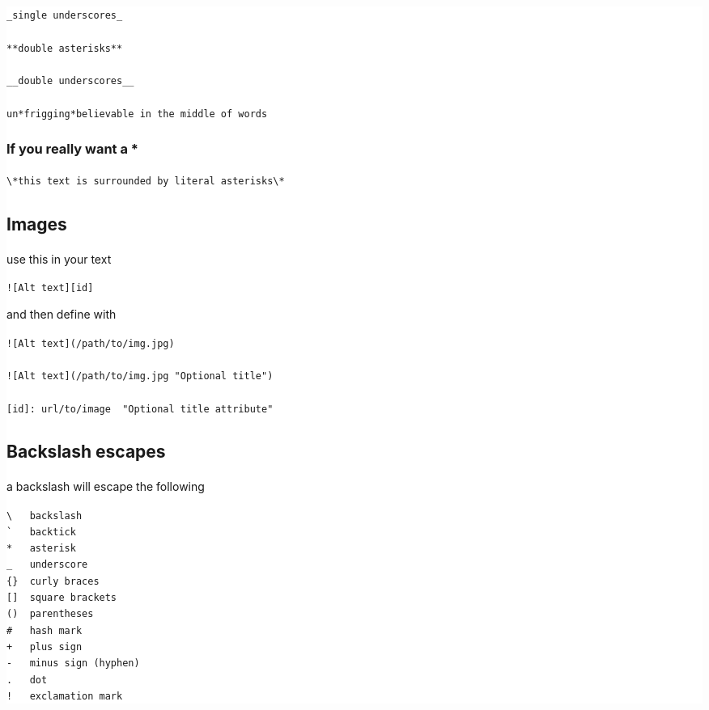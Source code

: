     _single underscores_

    **double asterisks**

    __double underscores__

    un*frigging*believable in the middle of words

### If you really want a \*

    \*this text is surrounded by literal asterisks\*

## Images

use this in your text

    ![Alt text][id]

and then define with

    ![Alt text](/path/to/img.jpg)

    ![Alt text](/path/to/img.jpg "Optional title")

    [id]: url/to/image  "Optional title attribute"

## Backslash escapes

a backslash will escape the following

    \   backslash
    `   backtick
    *   asterisk
    _   underscore
    {}  curly braces
    []  square brackets
    ()  parentheses
    #   hash mark
    +   plus sign
    -   minus sign (hyphen)
    .   dot
    !   exclamation mark
